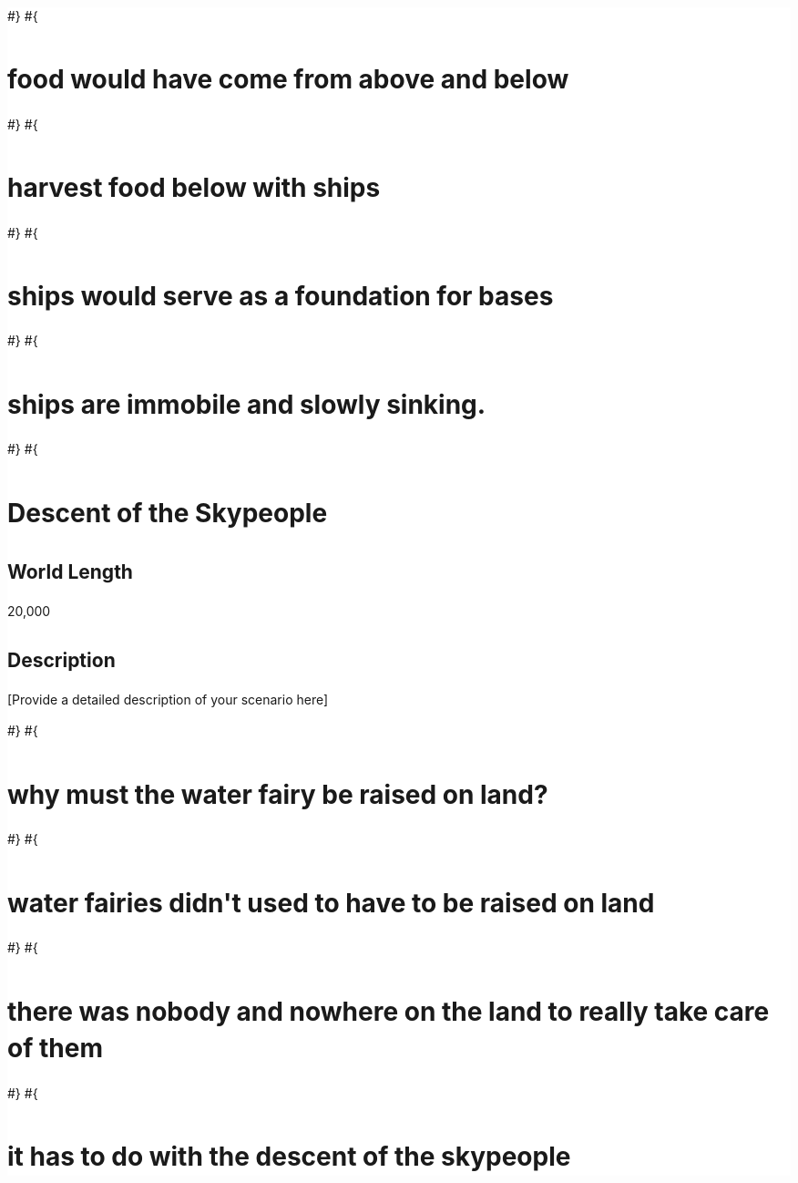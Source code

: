 #}
#{
# food would have come from above and below

#}
#{
# harvest food below with ships

#}
#{
# ships would serve as a foundation for bases

#}
#{
# ships are immobile and slowly sinking.

#}
#{
# Descent of the Skypeople
## World Length

20,000

## Description

[Provide a detailed description of your scenario here]

#}
#{
# why must the water fairy be raised on land?

#}
#{
# water fairies didn't used to have to be raised on land

#}
#{
# there was nobody and nowhere on the land to really take care of them

#}
#{
# it has to do with the descent of the skypeople
